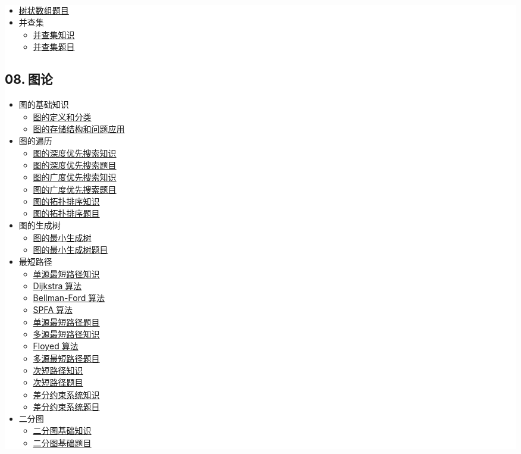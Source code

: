   - [树状数组题目](https://github.com/itcharge/LeetCode-Py/blob/main/Contents/07.Tree/04.Binary-Indexed-Tree/02.Binary-Indexed-Tree-List.md)
- 并查集
  - [并查集知识](https://github.com/itcharge/LeetCode-Py/blob/main/Contents/07.Tree/05.Union-Find/01.Union-Find.md)
  - [并查集题目](https://github.com/itcharge/LeetCode-Py/blob/main/Contents/07.Tree/05.Union-Find/02.Union-Find-List.md)

## 08. 图论

- 图的基础知识
  - [图的定义和分类](https://github.com/itcharge/LeetCode-Py/blob/main/Contents/08.Graph/01.Graph-Basic/01.Graph-Basic.md)
  - [图的存储结构和问题应用](https://github.com/itcharge/LeetCode-Py/blob/main/Contents/08.Graph/01.Graph-Basic/02.Graph-Structure.md)
- 图的遍历
  - [图的深度优先搜索知识](https://github.com/itcharge/LeetCode-Py/blob/main/Contents/08.Graph/02.Graph-Traversal/01.Graph-DFS.md)
  - [图的深度优先搜索题目](https://github.com/itcharge/LeetCode-Py/blob/main/Contents/08.Graph/02.Graph-Traversal/02.Graph-DFS-List.md)
  - [图的广度优先搜索知识](https://github.com/itcharge/LeetCode-Py/blob/main/Contents/08.Graph/02.Graph-Traversal/03.Graph-BFS.md)
  - [图的广度优先搜索题目](https://github.com/itcharge/LeetCode-Py/blob/main/Contents/08.Graph/02.Graph-Traversal/04.Graph-BFS-List.md)
  - [图的拓扑排序知识](https://github.com/itcharge/LeetCode-Py/blob/main/Contents/08.Graph/02.Graph-Traversal/05.Graph-Topological-Sorting.md)
  - [图的拓扑排序题目](https://github.com/itcharge/LeetCode-Py/blob/main/Contents/08.Graph/02.Graph-Traversal/06.Graph-Topological-Sorting-List.md)
- 图的生成树
  - [图的最小生成树](https://github.com/itcharge/LeetCode-Py/blob/main/Contents/08.Graph/03.Gaph-Spanning-Tree/01.Gaph-Minimum-Spanning-Tree.md)
  - [图的最小生成树题目](https://github.com/itcharge/LeetCode-Py/blob/main/Contents/08.Graph/03.Gaph-Spanning-Tree/02.Gaph-Minimum-Spanning-Tree-List.md)
- 最短路径
  - [单源最短路径知识](https://github.com/itcharge/LeetCode-Py/blob/main/Contents/08.Graph/04.Graph-Shortest-Path/01.Graph-Single-Source-Shortest-Path.md) 
  - [Dijkstra 算法](https://github.com/itcharge/LeetCode-Py/blob/main/Contents/08.Graph/04.Graph-Shortest-Path/02.Graph-Dijkstra.md)
  - [Bellman-Ford 算法](https://github.com/itcharge/LeetCode-Py/blob/main/Contents/08.Graph/04.Graph-Shortest-Path/03.Graph-Bellman-Ford.md)
  - [SPFA 算法](https://github.com/itcharge/LeetCode-Py/blob/main/Contents/08.Graph/04.Graph-Shortest-Path/04.Graph-SPFA.md)
  - [单源最短路径题目](https://github.com/itcharge/LeetCode-Py/blob/main/Contents/08.Graph/04.Graph-Shortest-Path/05.Graph-Single-Source-Shortest-Path-List.md)
  - [多源最短路径知识](https://github.com/itcharge/LeetCode-Py/blob/main/Contents/08.Graph/04.Graph-Shortest-Path/06.Graph-Multi-Source-Shortest-Path.md)
  - [Floyed 算法](https://github.com/itcharge/LeetCode-Py/blob/main/Contents/08.Graph/04.Graph-Shortest-Path/07.Graph-Floyed.md)
  - [多源最短路径题目](https://github.com/itcharge/LeetCode-Py/blob/main/Contents/08.Graph/04.Graph-Shortest-Path/08.Graph-Multi-Source-Shortest-Path-List.md)
  - [次短路径知识](https://github.com/itcharge/LeetCode-Py/blob/main/Contents/08.Graph/04.Graph-Shortest-Path/09.Graph-The-Second-Shortest-Path.md)
  - [次短路径题目](https://github.com/itcharge/LeetCode-Py/blob/main/Contents/08.Graph/04.Graph-Shortest-Path/10.Graph-The-Second-Shortest-Path-List.md)
  - [差分约束系统知识](https://github.com/itcharge/LeetCode-Py/blob/main/Contents/08.Graph/04.Graph-Shortest-Path/11.Graph-System-Of-Difference-Constraints.md)
  - [差分约束系统题目](https://github.com/itcharge/LeetCode-Py/blob/main/Contents/08.Graph/04.Graph-Shortest-Path/12.Graph-System-Of-Difference-Constraints-List.md)
- 二分图
  - [二分图基础知识](https://github.com/itcharge/LeetCode-Py/blob/main/Contents/08.Graph/05.Graph-Bipartite/01.Graph-Bipartite-Basic.md)
  - [二分图基础题目](https://github.com/itcharge/LeetCode-Py/blob/main/Contents/08.Graph/05.Graph-Bipartite/02.Graph-Bipartite-Basic-List.md)